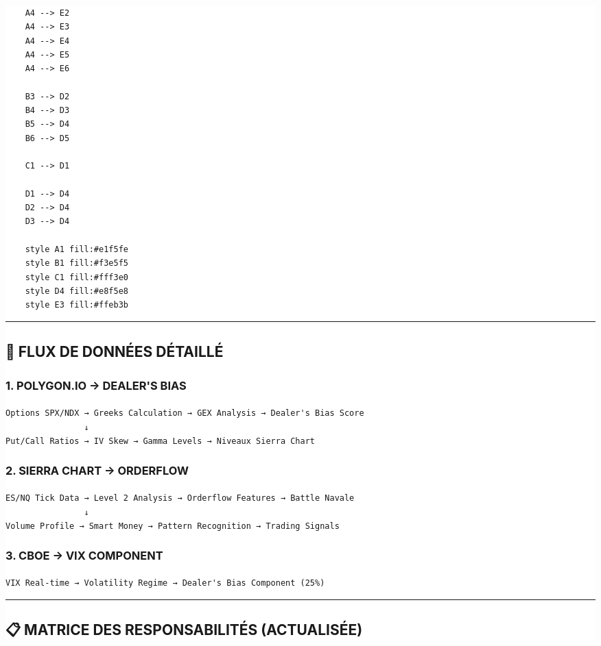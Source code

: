```mermaid
    A4 --> E2
    A4 --> E3
    A4 --> E4
    A4 --> E5
    A4 --> E6

    B3 --> D2
    B4 --> D3
    B5 --> D4
    B6 --> D5

    C1 --> D1

    D1 --> D4
    D2 --> D4
    D3 --> D4

    style A1 fill:#e1f5fe
    style B1 fill:#f3e5f5
    style C1 fill:#fff3e0
    style D4 fill:#e8f5e8
    style E3 fill:#ffeb3b
```

---

## 🔄 FLUX DE DONNÉES DÉTAILLÉ

### 1. **POLYGON.IO → DEALER'S BIAS**
```
Options SPX/NDX → Greeks Calculation → GEX Analysis → Dealer's Bias Score
                ↓
Put/Call Ratios → IV Skew → Gamma Levels → Niveaux Sierra Chart
```

### 2. **SIERRA CHART → ORDERFLOW**
```
ES/NQ Tick Data → Level 2 Analysis → Orderflow Features → Battle Navale
                ↓
Volume Profile → Smart Money → Pattern Recognition → Trading Signals
```

### 3. **CBOE → VIX COMPONENT**
```
VIX Real-time → Volatility Regime → Dealer's Bias Component (25%)
```

---

## 📋 MATRICE DES RESPONSABILITÉS (ACTUALISÉE)
